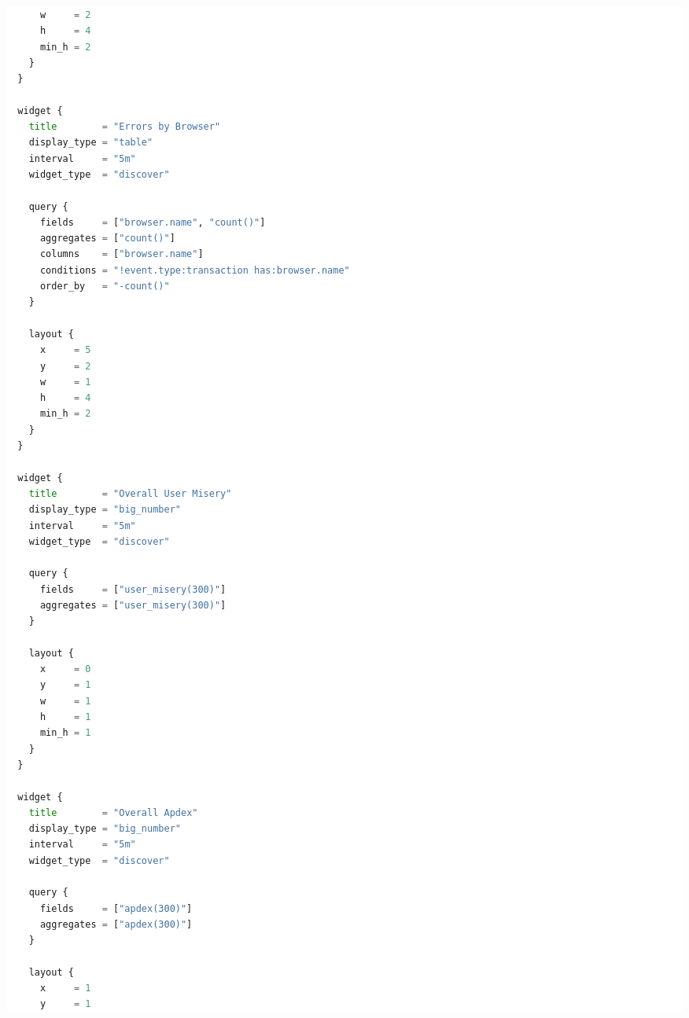 ```terraform
      w     = 2
      h     = 4
      min_h = 2
    }
  }

  widget {
    title        = "Errors by Browser"
    display_type = "table"
    interval     = "5m"
    widget_type  = "discover"

    query {
      fields     = ["browser.name", "count()"]
      aggregates = ["count()"]
      columns    = ["browser.name"]
      conditions = "!event.type:transaction has:browser.name"
      order_by   = "-count()"
    }

    layout {
      x     = 5
      y     = 2
      w     = 1
      h     = 4
      min_h = 2
    }
  }

  widget {
    title        = "Overall User Misery"
    display_type = "big_number"
    interval     = "5m"
    widget_type  = "discover"

    query {
      fields     = ["user_misery(300)"]
      aggregates = ["user_misery(300)"]
    }

    layout {
      x     = 0
      y     = 1
      w     = 1
      h     = 1
      min_h = 1
    }
  }

  widget {
    title        = "Overall Apdex"
    display_type = "big_number"
    interval     = "5m"
    widget_type  = "discover"

    query {
      fields     = ["apdex(300)"]
      aggregates = ["apdex(300)"]
    }

    layout {
      x     = 1
      y     = 1
```